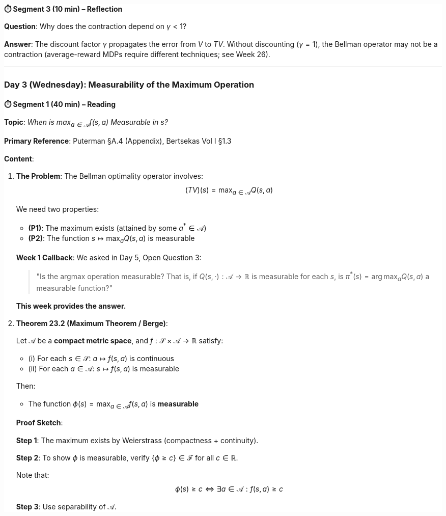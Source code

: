 **⏱️ Segment 3 (10 min) – Reflection**

**Question**: Why does the contraction depend on $\gamma < 1$?

**Answer**: The discount factor $\gamma$ propagates the error from $V$ to $TV$. Without discounting ($\gamma = 1$), the Bellman operator may not be a contraction (average-reward MDPs require different techniques; see Week 26).

---

### **Day 3 (Wednesday): Measurability of the Maximum Operation**

**⏱️ Segment 1 (40 min) – Reading**

**Topic**: _When is $\max_{a \in \mathcal{A}} f(s,a)$ Measurable in $s$?_

**Primary Reference**: Puterman §A.4 (Appendix), Bertsekas Vol I §1.3

**Content**:

1. **The Problem**: The Bellman optimality operator involves:
   $$
   (TV)(s) = \max_{a \in \mathcal{A}} Q(s,a)
   $$

   We need two properties:
   - **(P1)**: The maximum exists (attained by some $a^* \in \mathcal{A}$)
   - **(P2)**: The function $s \mapsto \max_a Q(s,a)$ is measurable

   **Week 1 Callback**: We asked in Day 5, Open Question 3:
   > "Is the argmax operation measurable? That is, if $Q(s, \cdot): \mathcal{A} \to \mathbb{R}$ is measurable for each $s$, is $\pi^*(s) = \arg\max_a Q(s,a)$ a measurable function?"

   **This week provides the answer.**

2. **Theorem 23.2 (Maximum Theorem / Berge)**:

   Let $\mathcal{A}$ be a **compact metric space**, and $f: \mathcal{S} \times \mathcal{A} \to \mathbb{R}$ satisfy:
   - (i) For each $s \in \mathcal{S}$: $a \mapsto f(s,a)$ is continuous
   - (ii) For each $a \in \mathcal{A}$: $s \mapsto f(s,a)$ is measurable

   Then:
   - The function $\phi(s) = \max_{a \in \mathcal{A}} f(s,a)$ is **measurable**

   **Proof Sketch**:

   **Step 1**: The maximum exists by Weierstrass (compactness + continuity).

   **Step 2**: To show $\phi$ is measurable, verify $\{\phi \geq c\} \in \mathcal{F}$ for all $c \in \mathbb{R}$.

   Note that:
   $$
   \phi(s) \geq c \iff \exists a \in \mathcal{A}: f(s,a) \geq c
   $$

   **Step 3**: Use separability of $\mathcal{A}$.
